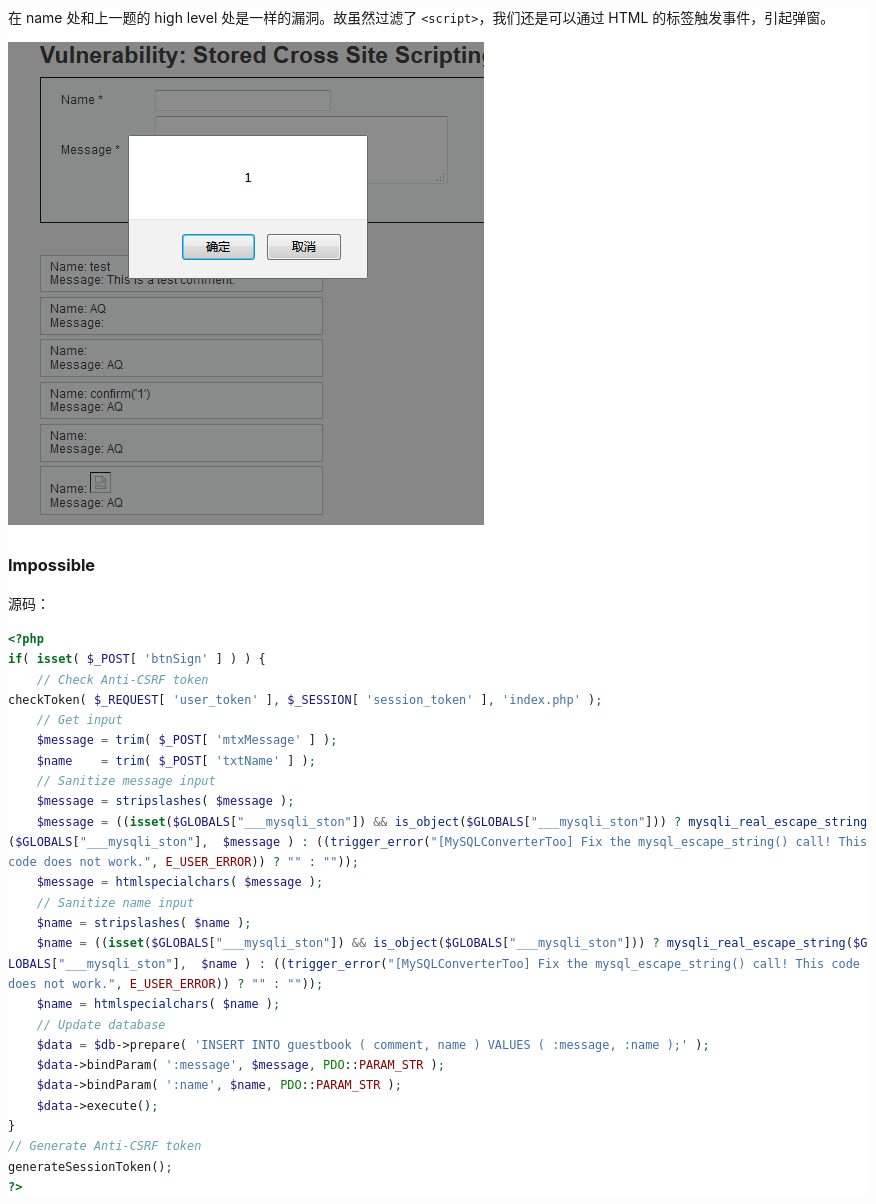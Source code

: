 在 name 处和上一题的 high level 处是一样的漏洞。故虽然过滤了 `<script>`，我们还是可以通过 HTML 的标签触发事件，引起弹窗。

![](/pics/WEB集训/四/10.png)

### Impossible

源码：

```php
<?php
if( isset( $_POST[ 'btnSign' ] ) ) {
    // Check Anti-CSRF token
checkToken( $_REQUEST[ 'user_token' ], $_SESSION[ 'session_token' ], 'index.php' );
    // Get input
    $message = trim( $_POST[ 'mtxMessage' ] );
    $name    = trim( $_POST[ 'txtName' ] );
    // Sanitize message input
    $message = stripslashes( $message );
    $message = ((isset($GLOBALS["___mysqli_ston"]) && is_object($GLOBALS["___mysqli_ston"])) ? mysqli_real_escape_string($GLOBALS["___mysqli_ston"],  $message ) : ((trigger_error("[MySQLConverterToo] Fix the mysql_escape_string() call! This code does not work.", E_USER_ERROR)) ? "" : ""));
    $message = htmlspecialchars( $message );
    // Sanitize name input
    $name = stripslashes( $name );
    $name = ((isset($GLOBALS["___mysqli_ston"]) && is_object($GLOBALS["___mysqli_ston"])) ? mysqli_real_escape_string($GLOBALS["___mysqli_ston"],  $name ) : ((trigger_error("[MySQLConverterToo] Fix the mysql_escape_string() call! This code does not work.", E_USER_ERROR)) ? "" : ""));
    $name = htmlspecialchars( $name );
    // Update database
    $data = $db->prepare( 'INSERT INTO guestbook ( comment, name ) VALUES ( :message, :name );' );
    $data->bindParam( ':message', $message, PDO::PARAM_STR );
    $data->bindParam( ':name', $name, PDO::PARAM_STR );
    $data->execute();
}
// Generate Anti-CSRF token
generateSessionToken();
?>
```
